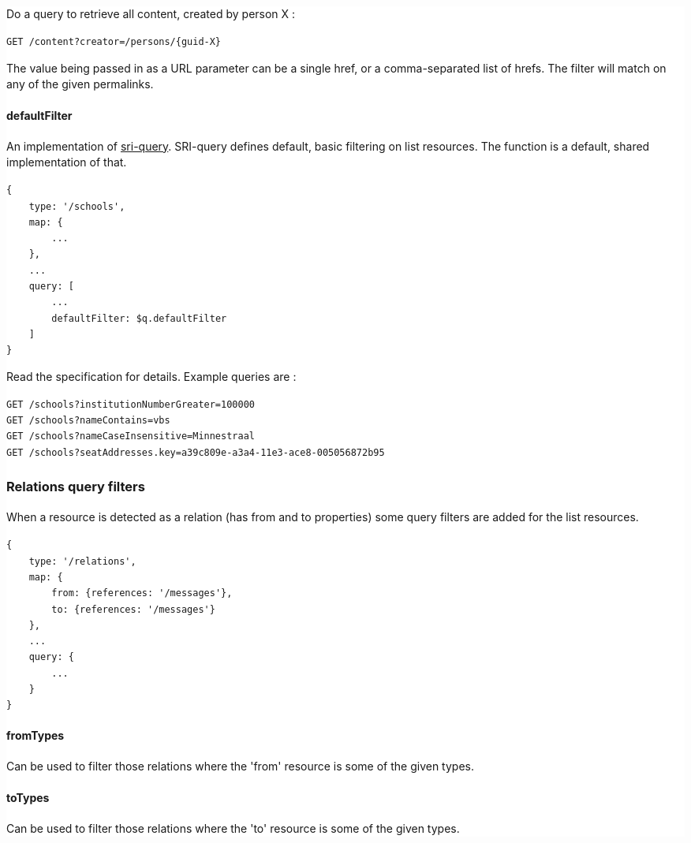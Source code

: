 Do a query to retrieve all content, created by person X :

    GET /content?creator=/persons/{guid-X}

The value being passed in as a URL parameter can be a single href, or a comma-separated list of hrefs. The filter will match on any of the given permalinks.

#### defaultFilter

An implementation of [sri-query][sri-query]. SRI-query defines default, basic filtering on list resources. The function is a default, shared implementation of that.

    {
        type: '/schools',
        map: {
            ...
        },
        ...
        query: [
            ...
            defaultFilter: $q.defaultFilter
        ]
    }

Read the specification for details. Example queries are :

    GET /schools?institutionNumberGreater=100000
    GET /schools?nameContains=vbs
    GET /schools?nameCaseInsensitive=Minnestraal
    GET /schools?seatAddresses.key=a39c809e-a3a4-11e3-ace8-005056872b95

### Relations query filters

When a resource is detected as a relation (has from and to properties) some query filters are added for the list resources.

    {
        type: '/relations',
        map: {
            from: {references: '/messages'},
            to: {references: '/messages'}
        },
        ...
        query: {
            ...
        }
    }

#### fromTypes

Can be used to filter those relations where the 'from' resource is some of the given types.

#### toTypes

Can be used to filter those relations where the 'to' resource is some of the given types.


[express-request]: http://expressjs.com/4x/api.html#req
[express-response]: http://expressjs.com/4x/api.html#res
[kriskowal-q]: https://github.com/kriskowal/q
[sri-specs]: https://github.com/dimitrydhondt/sri
[sri-specs-list-resources]: https://github.com/dimitrydhondt/sri#list-resources
[sri-specs-batch]: https://github.com/dimitrydhondt/sri#batch-operations
[sri-errors]: https://github.com/dimitrydhondt/sri#errors
[sri-query]: https://github.com/dimitrydhondt/sri-query